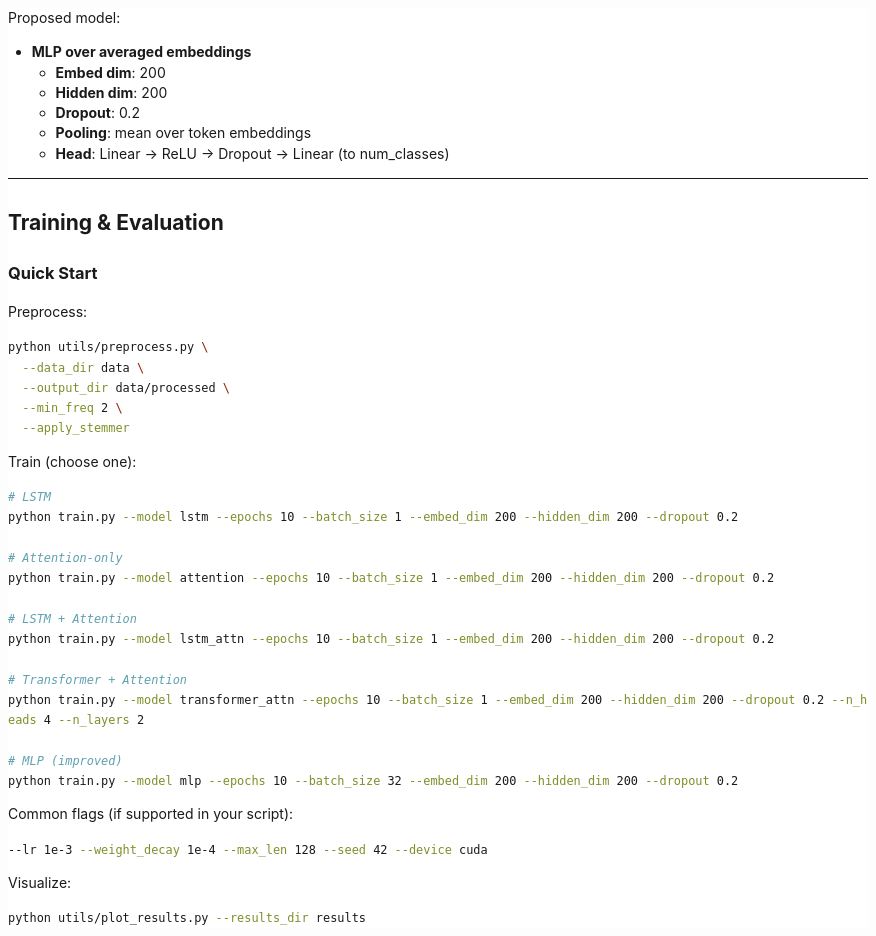 Proposed model:
- **MLP over averaged embeddings**  
  - **Embed dim**: 200  
  - **Hidden dim**: 200  
  - **Dropout**: 0.2  
  - **Pooling**: mean over token embeddings  
  - **Head**: Linear → ReLU → Dropout → Linear (to num_classes)

---

## Training & Evaluation

### Quick Start
Preprocess:
```bash
python utils/preprocess.py \
  --data_dir data \
  --output_dir data/processed \
  --min_freq 2 \
  --apply_stemmer
```

Train (choose one):
```bash
# LSTM
python train.py --model lstm --epochs 10 --batch_size 1 --embed_dim 200 --hidden_dim 200 --dropout 0.2

# Attention-only
python train.py --model attention --epochs 10 --batch_size 1 --embed_dim 200 --hidden_dim 200 --dropout 0.2

# LSTM + Attention
python train.py --model lstm_attn --epochs 10 --batch_size 1 --embed_dim 200 --hidden_dim 200 --dropout 0.2

# Transformer + Attention
python train.py --model transformer_attn --epochs 10 --batch_size 1 --embed_dim 200 --hidden_dim 200 --dropout 0.2 --n_heads 4 --n_layers 2

# MLP (improved)
python train.py --model mlp --epochs 10 --batch_size 32 --embed_dim 200 --hidden_dim 200 --dropout 0.2
```

Common flags (if supported in your script):
```bash
--lr 1e-3 --weight_decay 1e-4 --max_len 128 --seed 42 --device cuda
```

Visualize:
```bash
python utils/plot_results.py --results_dir results
```
